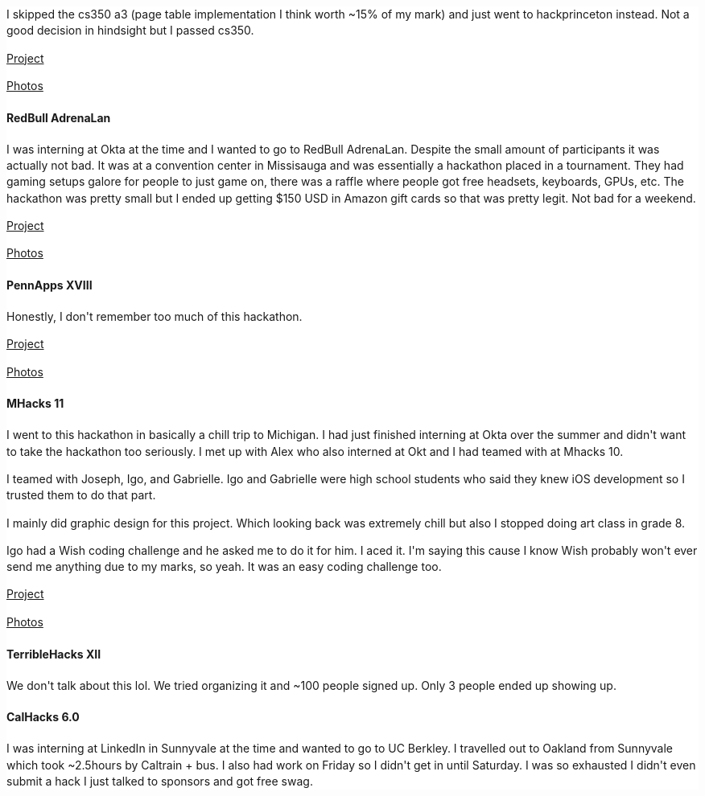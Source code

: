 I skipped the cs350 a3 (page table implementation I think worth ~15% of my mark) and just went to hackprinceton instead. Not a good decision in hindsight but I passed cs350.

[Project](https://devpost.com/software/what-s-on-the-menu-d8x1lg)

[Photos](/hackprinceton2018)

#### RedBull AdrenaLan

I was interning at Okta at the time and I wanted to go to RedBull AdrenaLan. Despite the small amount of participants it was actually not bad. It was at a convention center in Missisauga and was essentially a hackathon placed in a tournament. They had gaming setups galore for people to just game on, there was a raffle where people got free headsets, keyboards, GPUs, etc. The hackathon was pretty small but I ended up getting $150 USD in Amazon gift cards so that was pretty legit. Not bad for a weekend.

[Project](https://devpost.com/software/open-world-ar)

[Photos](/redbulladrenalan)

#### PennApps XVIII

Honestly, I don't remember too much of this hackathon.

[Project](https://devpost.com/software/disaster-awareness-bot)

[Photos](/pennappsxviii)

#### MHacks 11

I went to this hackathon in basically a chill trip to Michigan. I had just finished interning at Okta over the summer and didn't want to take the hackathon too seriously. I met up with Alex who also interned at Okt and I had teamed with at Mhacks 10.

I teamed with Joseph, Igo, and Gabrielle. Igo and Gabrielle were high school students who said they knew iOS development so I trusted them to do that part.

I mainly did graphic design for this project. Which looking back was extremely chill but also I stopped doing art class in grade 8.

Igo had a Wish coding challenge and he asked me to do it for him. I aced it. I'm saying this cause I know Wish probably won't ever send me anything due to my marks, so yeah. It was an easy coding challenge too.

[Project](https://devpost.com/software/snapflex)

[Photos](/mhacks11)

#### TerribleHacks XII

We don't talk about this lol. We tried organizing it and ~100 people signed up. Only 3 people ended up showing up.

#### CalHacks 6.0

I was interning at LinkedIn in Sunnyvale at the time and wanted to go to UC Berkley. I travelled out to Oakland from Sunnyvale which took ~2.5hours by Caltrain + bus. I also had work on Friday so I didn't get in until Saturday. I was so exhausted I didn't even submit a hack I just talked to sponsors and got free swag.
